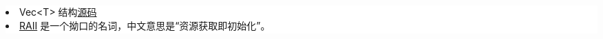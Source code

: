 <li>Vec&lt;T&gt; 结构<a href="https://doc.rust-lang.org/src/alloc/vec/mod.rs.html#294-302">源码</a></li>
<li><a href="https://en.wikipedia.org/wiki/Resource_acquisition_is_initialization">RAII</a> 是一个拗口的名词，中文意思是“资源获取即初始化”。</li>
</ol>